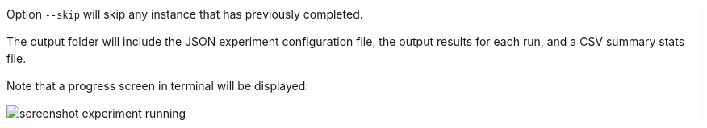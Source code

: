 Option `--skip` will skip any instance that has previously completed.

The output folder will include the JSON experiment configuration file, the output results for each run, and a CSV summary stats file.

Note that a progress screen in terminal will be displayed:

![screenshot experiment running](exp_screenshot.png)


